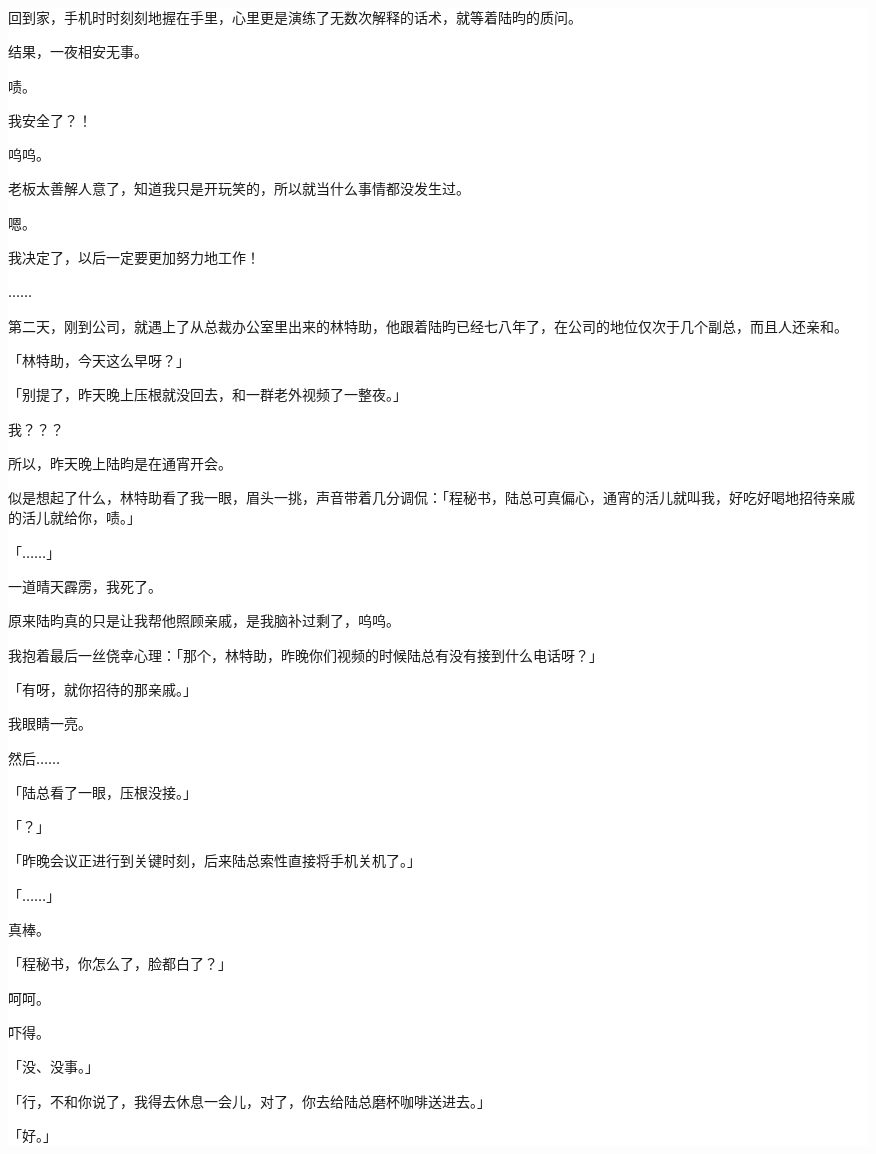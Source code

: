 回到家，手机时时刻刻地握在手里，心里更是演练了无数次解释的话术，就等着陆昀的质问。

结果，一夜相安无事。

啧。

我安全了？！

呜呜。

老板太善解人意了，知道我只是开玩笑的，所以就当什么事情都没发生过。

嗯。

我决定了，以后一定要更加努力地工作！

……

第二天，刚到公司，就遇上了从总裁办公室里出来的林特助，他跟着陆昀已经七八年了，在公司的地位仅次于几个副总，而且人还亲和。

「林特助，今天这么早呀？」

「别提了，昨天晚上压根就没回去，和一群老外视频了一整夜。」

我？？？

所以，昨天晚上陆昀是在通宵开会。

似是想起了什么，林特助看了我一眼，眉头一挑，声音带着几分调侃：「程秘书，陆总可真偏心，通宵的活儿就叫我，好吃好喝地招待亲戚的活儿就给你，啧。」

「……」

一道晴天霹雳，我死了。

原来陆昀真的只是让我帮他照顾亲戚，是我脑补过剩了，呜呜。

我抱着最后一丝侥幸心理：「那个，林特助，昨晚你们视频的时候陆总有没有接到什么电话呀？」

「有呀，就你招待的那亲戚。」

我眼睛一亮。

然后……

「陆总看了一眼，压根没接。」

「？」

「昨晚会议正进行到关键时刻，后来陆总索性直接将手机关机了。」

「……」

真棒。

「程秘书，你怎么了，脸都白了？」

呵呵。

吓得。

「没、没事。」

「行，不和你说了，我得去休息一会儿，对了，你去给陆总磨杯咖啡送进去。」

「好。」
